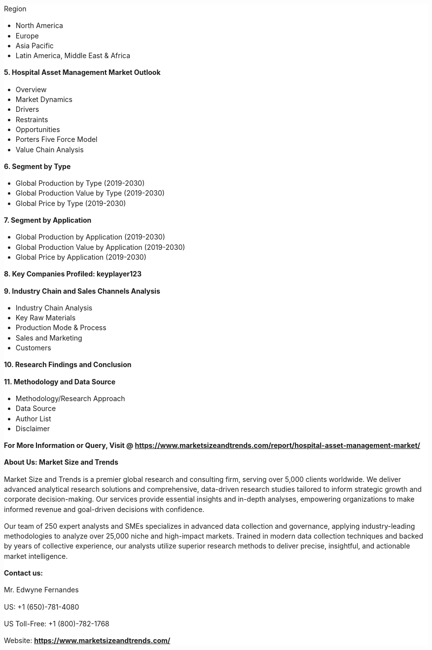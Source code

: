 Region</strong></p><ul><li>North America</li><li>Europe</li><li>Asia Pacific</li><li>Latin America, Middle East &amp; Africa</li></ul><p><strong>5. Hospital Asset Management Market Outlook</strong></p><ul><li>Overview</li><li>Market Dynamics</li><li>Drivers</li><li>Restraints</li><li>Opportunities</li><li>Porters Five Force Model</li><li>Value Chain Analysis&nbsp;</li></ul><p><strong>6. Segment by Type</strong></p><ul><li>Global Production by Type (2019-2030)</li><li>Global Production Value by Type (2019-2030)</li><li>Global Price by Type (2019-2030)</li></ul><p><strong>7. Segment by Application</strong></p><ul><li>Global Production by Application (2019-2030)</li><li>Global Production Value by Application (2019-2030)</li><li>Global Price by Application (2019-2030)</li></ul><p><strong>8. Key Companies Profiled: keyplayer123</strong></p><p><strong>9. Industry Chain and Sales Channels Analysis</strong></p><ul><li>Industry Chain Analysis</li><li>Key Raw Materials</li><li>Production Mode &amp; Process</li><li>Sales and Marketing</li><li>Customers</li></ul><p><strong>10. Research Findings and Conclusion</strong></p><p><strong>11. Methodology and Data Source</strong></p><ul><li>Methodology/Research Approach</li><li>Data Source</li><li>Author List</li><li>Disclaimer</li></ul></p><p><strong>For More Information or Query, Visit @ <a href="https://www.marketsizeandtrends.com/report/hospital-asset-management-market/">https://www.marketsizeandtrends.com/report/hospital-asset-management-market/</a></strong></p><p><strong>About Us: Market Size and Trends</strong></p><p>Market Size and Trends is a premier global research and consulting firm, serving over 5,000 clients worldwide. We deliver advanced analytical research solutions and comprehensive, data-driven research studies tailored to inform strategic growth and corporate decision-making. Our services provide essential insights and in-depth analyses, empowering organizations to make informed revenue and goal-driven decisions with confidence.</p><p>Our team of 250 expert analysts and SMEs specializes in advanced data collection and governance, applying industry-leading methodologies to analyze over 25,000 niche and high-impact markets. Trained in modern data collection techniques and backed by years of collective experience, our analysts utilize superior research methods to deliver precise, insightful, and actionable market intelligence.</p><p><strong>Contact us:</strong></p><p>Mr. Edwyne Fernandes</p><p>US: +1 (650)-781-4080</p><p>US Toll-Free: +1 (800)-782-1768</p><p>Website: <strong><a href="https://www.marketsizeandtrends.com/">https://www.marketsizeandtrends.com/</a></strong></p>
